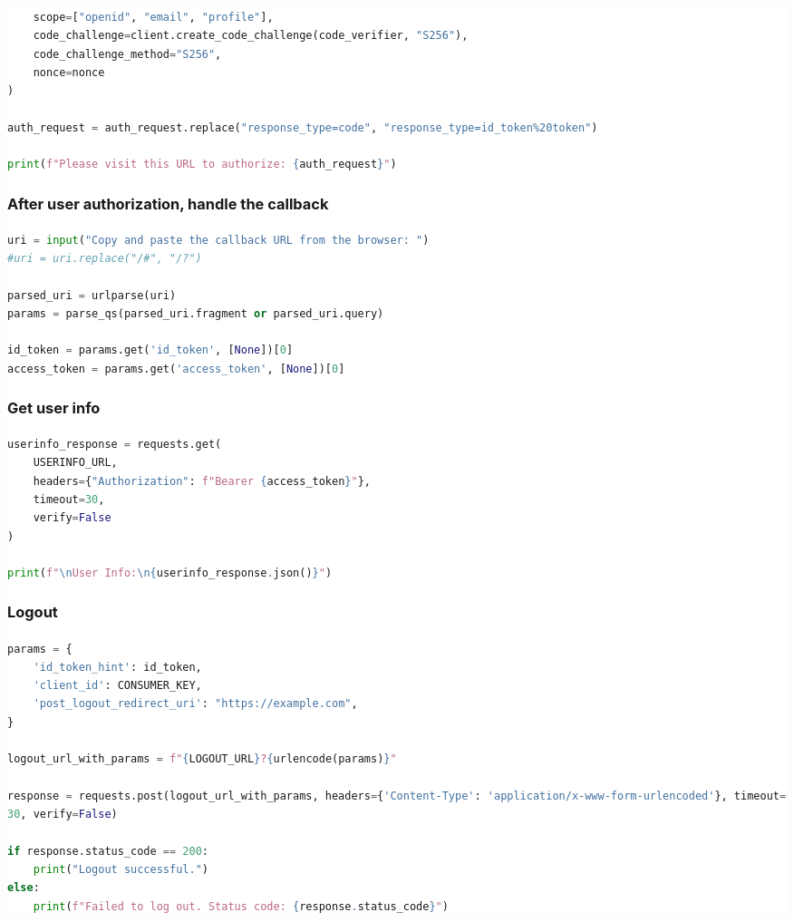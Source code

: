 ```python
    scope=["openid", "email", "profile"],
    code_challenge=client.create_code_challenge(code_verifier, "S256"),
    code_challenge_method="S256",
    nonce=nonce
)

auth_request = auth_request.replace("response_type=code", "response_type=id_token%20token")

print(f"Please visit this URL to authorize: {auth_request}")
```

### After user authorization, handle the callback

```python
uri = input("Copy and paste the callback URL from the browser: ")
#uri = uri.replace("/#", "/?")

parsed_uri = urlparse(uri)
params = parse_qs(parsed_uri.fragment or parsed_uri.query)

id_token = params.get('id_token', [None])[0]
access_token = params.get('access_token', [None])[0]
```

### Get user info

```python
userinfo_response = requests.get(
    USERINFO_URL,
    headers={"Authorization": f"Bearer {access_token}"},
    timeout=30,
    verify=False
)

print(f"\nUser Info:\n{userinfo_response.json()}")
```

### Logout

```python
params = {
    'id_token_hint': id_token,
    'client_id': CONSUMER_KEY,
    'post_logout_redirect_uri': "https://example.com",
}

logout_url_with_params = f"{LOGOUT_URL}?{urlencode(params)}"

response = requests.post(logout_url_with_params, headers={'Content-Type': 'application/x-www-form-urlencoded'}, timeout=30, verify=False)

if response.status_code == 200:
    print("Logout successful.")
else:
    print(f"Failed to log out. Status code: {response.status_code}")
```
```

